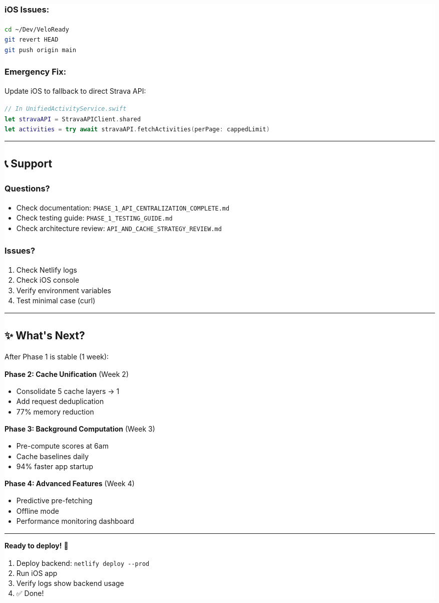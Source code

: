 ### **iOS Issues:**
```bash
cd ~/Dev/VeloReady
git revert HEAD
git push origin main
```

### **Emergency Fix:**
Update iOS to fallback to direct Strava API:
```swift
// In UnifiedActivityService.swift
let stravaAPI = StravaAPIClient.shared
let activities = try await stravaAPI.fetchActivities(perPage: cappedLimit)
```

---

## 📞 Support

### **Questions?**
- Check documentation: `PHASE_1_API_CENTRALIZATION_COMPLETE.md`
- Check testing guide: `PHASE_1_TESTING_GUIDE.md`
- Check architecture review: `API_AND_CACHE_STRATEGY_REVIEW.md`

### **Issues?**
1. Check Netlify logs
2. Check iOS console
3. Verify environment variables
4. Test minimal case (curl)

---

## ✨ What's Next?

After Phase 1 is stable (1 week):

**Phase 2: Cache Unification** (Week 2)
- Consolidate 5 cache layers → 1
- Add request deduplication
- 77% memory reduction

**Phase 3: Background Computation** (Week 3)
- Pre-compute scores at 6am
- Cache baselines daily
- 94% faster app startup

**Phase 4: Advanced Features** (Week 4)
- Predictive pre-fetching
- Offline mode
- Performance monitoring dashboard

---

**Ready to deploy!** 🚀

1. Deploy backend: `netlify deploy --prod`
2. Run iOS app
3. Verify logs show backend usage
4. ✅ Done!

